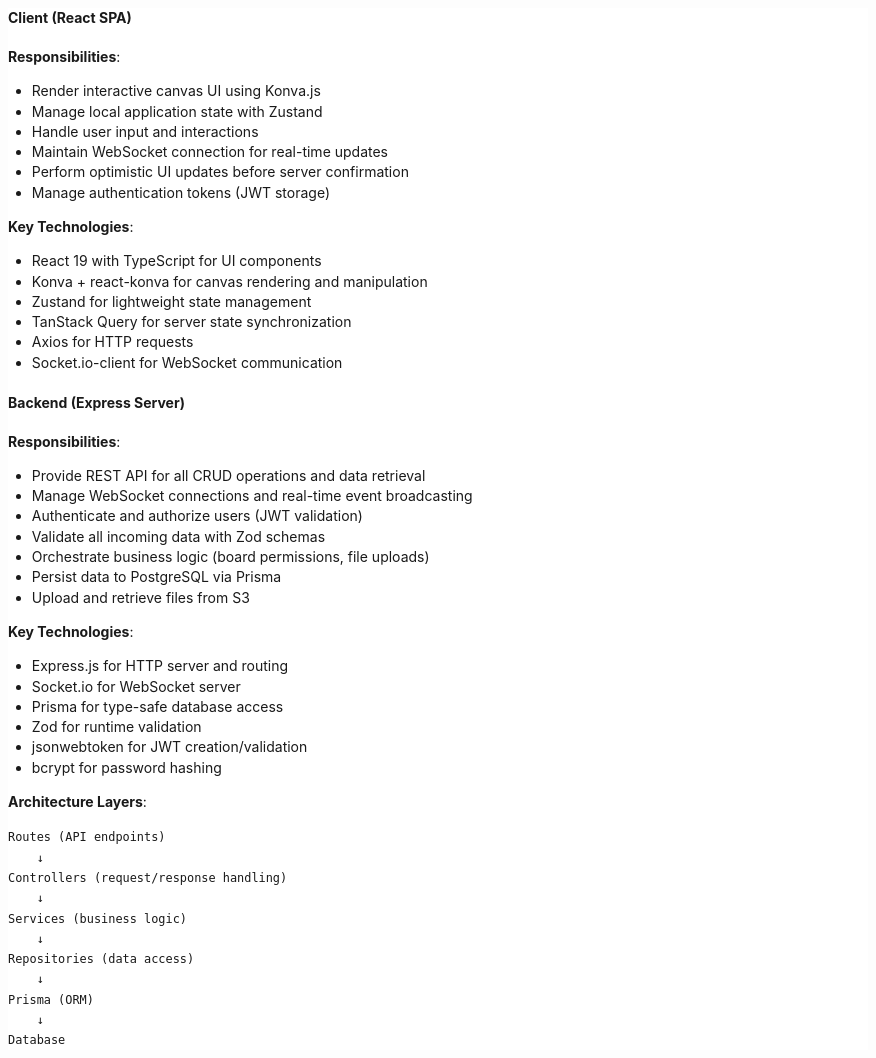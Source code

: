 #### **Client (React SPA)**

**Responsibilities**:

- Render interactive canvas UI using Konva.js
- Manage local application state with Zustand
- Handle user input and interactions
- Maintain WebSocket connection for real-time updates
- Perform optimistic UI updates before server confirmation
- Manage authentication tokens (JWT storage)

**Key Technologies**:

- React 19 with TypeScript for UI components
- Konva + react-konva for canvas rendering and manipulation
- Zustand for lightweight state management
- TanStack Query for server state synchronization
- Axios for HTTP requests
- Socket.io-client for WebSocket communication

#### **Backend (Express Server)**

**Responsibilities**:

- Provide REST API for all CRUD operations and data retrieval
- Manage WebSocket connections and real-time event broadcasting
- Authenticate and authorize users (JWT validation)
- Validate all incoming data with Zod schemas
- Orchestrate business logic (board permissions, file uploads)
- Persist data to PostgreSQL via Prisma
- Upload and retrieve files from S3

**Key Technologies**:

- Express.js for HTTP server and routing
- Socket.io for WebSocket server
- Prisma for type-safe database access
- Zod for runtime validation
- jsonwebtoken for JWT creation/validation
- bcrypt for password hashing

**Architecture Layers**:

```
Routes (API endpoints)
    ↓
Controllers (request/response handling)
    ↓
Services (business logic)
    ↓
Repositories (data access)
    ↓
Prisma (ORM)
    ↓
Database
```
